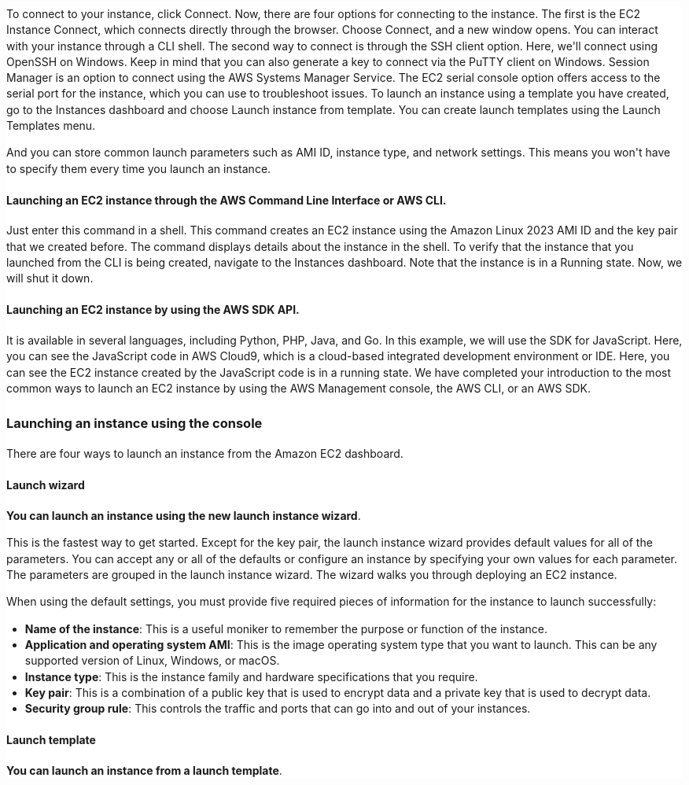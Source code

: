 To connect to your instance, click Connect. Now, there are four options for connecting to the instance. The first is the EC2 Instance Connect, which connects directly through the browser. Choose Connect, and a new window opens. You can interact with your instance through a CLI shell. The second way to connect is through the SSH client option. Here, we'll connect using OpenSSH on Windows. Keep in mind that you can also generate a key to connect via the PuTTY client on Windows. Session Manager is an option to connect using the AWS Systems Manager Service. The EC2 serial console option offers access to the serial port for the instance, which you can use to troubleshoot issues. To launch an instance using a template you have created, go to the Instances dashboard and choose Launch instance from template. You can create launch templates using the Launch Templates menu.

And you can store common launch parameters such as AMI ID, instance type, and network settings. This means you won't have to specify them every time you launch an instance. 

#### Launching an EC2 instance through the AWS Command Line Interface or AWS CLI.
Just enter this command in a shell. This command creates an EC2 instance using the Amazon Linux 2023 AMI ID and the key pair that we created before. The command displays details about the instance in the shell. To verify that the instance that you launched from the CLI is being created, navigate to the Instances dashboard. Note that the instance is in a Running state. Now, we will shut it down. 

#### Launching an EC2 instance by using the AWS SDK API.
It is available in several languages, including Python, PHP, Java, and Go. In this example, we will use the SDK for JavaScript. Here, you can see the JavaScript code in AWS Cloud9, which is a cloud-based integrated development environment or IDE. Here, you can see the EC2 instance created by the JavaScript code is in a running state. We have completed your introduction to the most common ways to launch an EC2 instance by using the AWS Management console, the AWS CLI, or an AWS SDK.

### Launching an instance using the console
There are four ways to launch an instance from the Amazon EC2 dashboard.
#### Launch wizard
**You can launch an instance using the new launch instance wizard**.

This is the fastest way to get started. Except for the key pair, the launch instance wizard provides default values for all of the parameters. You can accept any or all of the defaults or configure an instance by specifying your own values for each parameter. The parameters are grouped in the launch instance wizard. The wizard walks you through deploying an EC2 instance.

When using the default settings, you must provide five required pieces of information for the instance to launch successfully:
* **Name of the instance**: This is a useful moniker to remember the purpose or function of the instance.
* **Application and operating system AMI**: This is the image operating system type that you want to launch. This can be any supported version of Linux, Windows, or macOS.
* **Instance type**: This is the instance family and hardware specifications that you require.
* **Key pair**: This is a combination of a public key that is used to encrypt data and a private key that is used to decrypt data.
* **Security group rule**: This controls the traffic and ports that can go into and out of your instances.

#### Launch template
**You can launch an instance from a launch template**.
